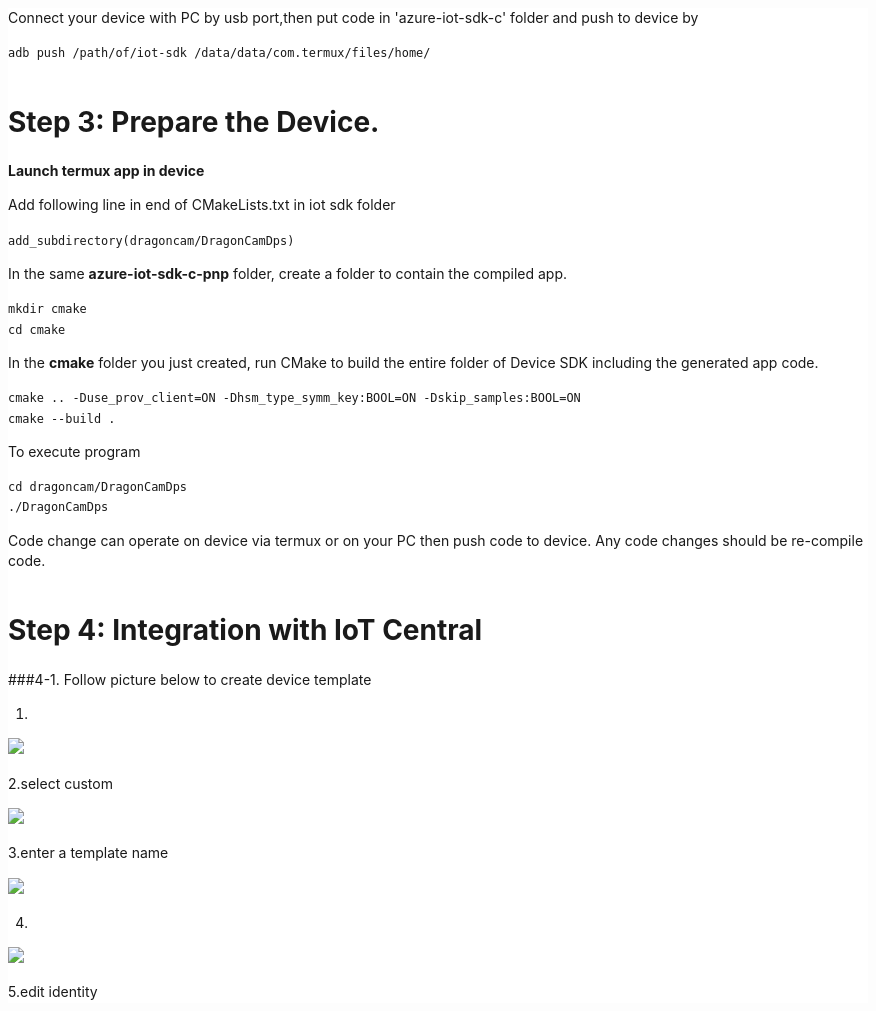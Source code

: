 Connect your device with PC by usb port,then put code in 'azure-iot-sdk-c' folder and push to device by

    adb push /path/of/iot-sdk /data/data/com.termux/files/home/

<a name="Preparethedevice"></a>
# Step 3: Prepare the Device.

**Launch termux app in device**

Add following line in end of CMakeLists.txt in iot sdk folder

    add_subdirectory(dragoncam/DragonCamDps)

In the same **azure-iot-sdk-c-pnp** folder, create a folder to contain the compiled app.

    mkdir cmake
    cd cmake

In the **cmake** folder you just created, run CMake to build the entire folder of Device SDK including the generated app code.

    cmake .. -Duse_prov_client=ON -Dhsm_type_symm_key:BOOL=ON -Dskip_samples:BOOL=ON
    cmake --build .

To execute program

    cd dragoncam/DragonCamDps
    ./DragonCamDps

Code change can operate on device via termux or on your PC then push code to device.
Any code changes should be re-compile code.   

<a name="IntegrationwithIoTCentral"></a>
# Step 4: Integration with IoT Central

###4-1. Follow picture below to create device template

1.

![](https://www.dropbox.com/s/ax10ok60uin2200/step1.png?raw=1)

2.select custom

![](https://www.dropbox.com/s/aigvf8x5gvb96yk/step2.png?raw=1)

3.enter a template name

![](https://www.dropbox.com/s/8sjoblrmdrpws49/step3.png?raw=1)

4.

![](https://www.dropbox.com/s/jnty6eo9fcf1gre/step4.png?raw=1)

5.edit identity

